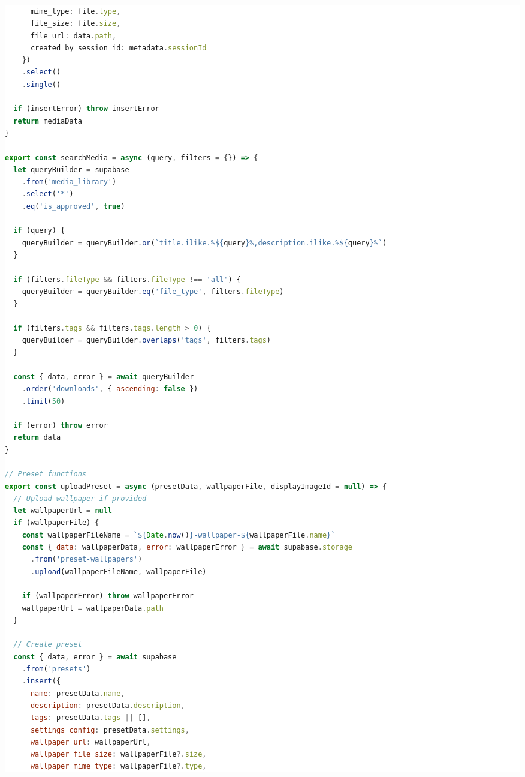 ```javascript
      mime_type: file.type,
      file_size: file.size,
      file_url: data.path,
      created_by_session_id: metadata.sessionId
    })
    .select()
    .single()
  
  if (insertError) throw insertError
  return mediaData
}

export const searchMedia = async (query, filters = {}) => {
  let queryBuilder = supabase
    .from('media_library')
    .select('*')
    .eq('is_approved', true)
  
  if (query) {
    queryBuilder = queryBuilder.or(`title.ilike.%${query}%,description.ilike.%${query}%`)
  }
  
  if (filters.fileType && filters.fileType !== 'all') {
    queryBuilder = queryBuilder.eq('file_type', filters.fileType)
  }
  
  if (filters.tags && filters.tags.length > 0) {
    queryBuilder = queryBuilder.overlaps('tags', filters.tags)
  }
  
  const { data, error } = await queryBuilder
    .order('downloads', { ascending: false })
    .limit(50)
  
  if (error) throw error
  return data
}

// Preset functions
export const uploadPreset = async (presetData, wallpaperFile, displayImageId = null) => {
  // Upload wallpaper if provided
  let wallpaperUrl = null
  if (wallpaperFile) {
    const wallpaperFileName = `${Date.now()}-wallpaper-${wallpaperFile.name}`
    const { data: wallpaperData, error: wallpaperError } = await supabase.storage
      .from('preset-wallpapers')
      .upload(wallpaperFileName, wallpaperFile)
    
    if (wallpaperError) throw wallpaperError
    wallpaperUrl = wallpaperData.path
  }
  
  // Create preset
  const { data, error } = await supabase
    .from('presets')
    .insert({
      name: presetData.name,
      description: presetData.description,
      tags: presetData.tags || [],
      settings_config: presetData.settings,
      wallpaper_url: wallpaperUrl,
      wallpaper_file_size: wallpaperFile?.size,
      wallpaper_mime_type: wallpaperFile?.type,
```